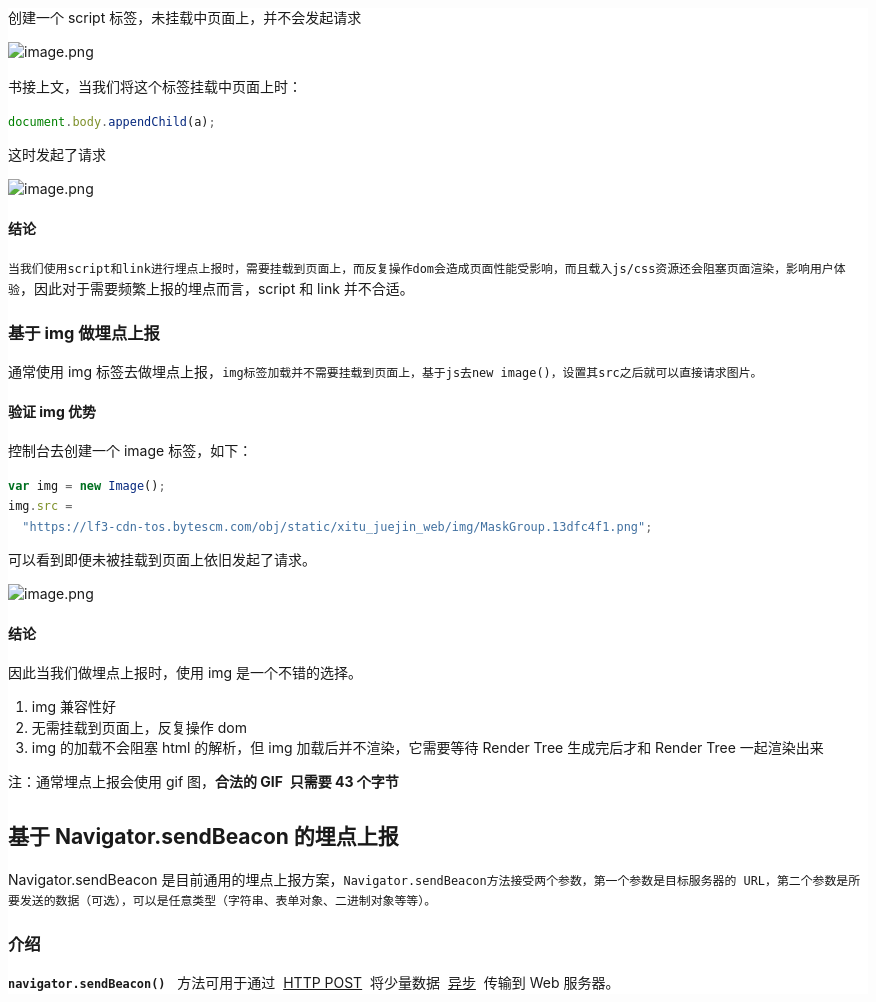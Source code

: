 创建一个 script 标签，未挂载中页面上，并不会发起请求

![image.png](https://p9-juejin.byteimg.com/tos-cn-i-k3u1fbpfcp/e16dc460ae024dd3b67364289e88e6e8~tplv-k3u1fbpfcp-zoom-in-crop-mark:1512:0:0:0.awebp?)

书接上文，当我们将这个标签挂载中页面上时：

```js
document.body.appendChild(a);
```

这时发起了请求

![image.png](https://p6-juejin.byteimg.com/tos-cn-i-k3u1fbpfcp/b3f7ce1397fe40eba2c2f2522ba2d76c~tplv-k3u1fbpfcp-zoom-in-crop-mark:1512:0:0:0.awebp?)

#### 结论

`当我们使用script和link进行埋点上报时，需要挂载到页面上，而反复操作dom会造成页面性能受影响，而且载入js/css资源还会阻塞页面渲染，影响用户体验`，因此对于需要频繁上报的埋点而言，script 和 link 并不合适。

### 基于 img 做埋点上报

通常使用 img 标签去做埋点上报，`img标签加载并不需要挂载到页面上，基于js去new image()，设置其src之后就可以直接请求图片。`

#### 验证 img 优势

控制台去创建一个 image 标签，如下：

```js
var img = new Image();
img.src =
  "https://lf3-cdn-tos.bytescm.com/obj/static/xitu_juejin_web/img/MaskGroup.13dfc4f1.png";
```

可以看到即便未被挂载到页面上依旧发起了请求。

![image.png](https://p3-juejin.byteimg.com/tos-cn-i-k3u1fbpfcp/a6ced0b11af44a8db149c2b955ce5554~tplv-k3u1fbpfcp-zoom-in-crop-mark:1512:0:0:0.awebp?)

#### 结论

因此当我们做埋点上报时，使用 img 是一个不错的选择。

1. img 兼容性好
2. 无需挂载到页面上，反复操作 dom
3. img 的加载不会阻塞 html 的解析，但 img 加载后并不渲染，它需要等待 Render Tree 生成完后才和 Render Tree 一起渲染出来

注：通常埋点上报会使用 gif 图，**合法的 GIF  只需要 43 个字节**

## 基于 Navigator.sendBeacon 的埋点上报

Navigator.sendBeacon 是目前通用的埋点上报方案，`Navigator.sendBeacon方法接受两个参数，第一个参数是目标服务器的 URL，第二个参数是所要发送的数据（可选），可以是任意类型（字符串、表单对象、二进制对象等等）。`

### 介绍

**`navigator.sendBeacon()`**   方法可用于通过  [HTTP POST](https://developer.mozilla.org/zh-CN/docs/Web/HTTP/Methods/POST)  将少量数据  [异步](https://developer.mozilla.org/zh-CN/docs/Glossary/Asynchronous)  传输到 Web 服务器。
